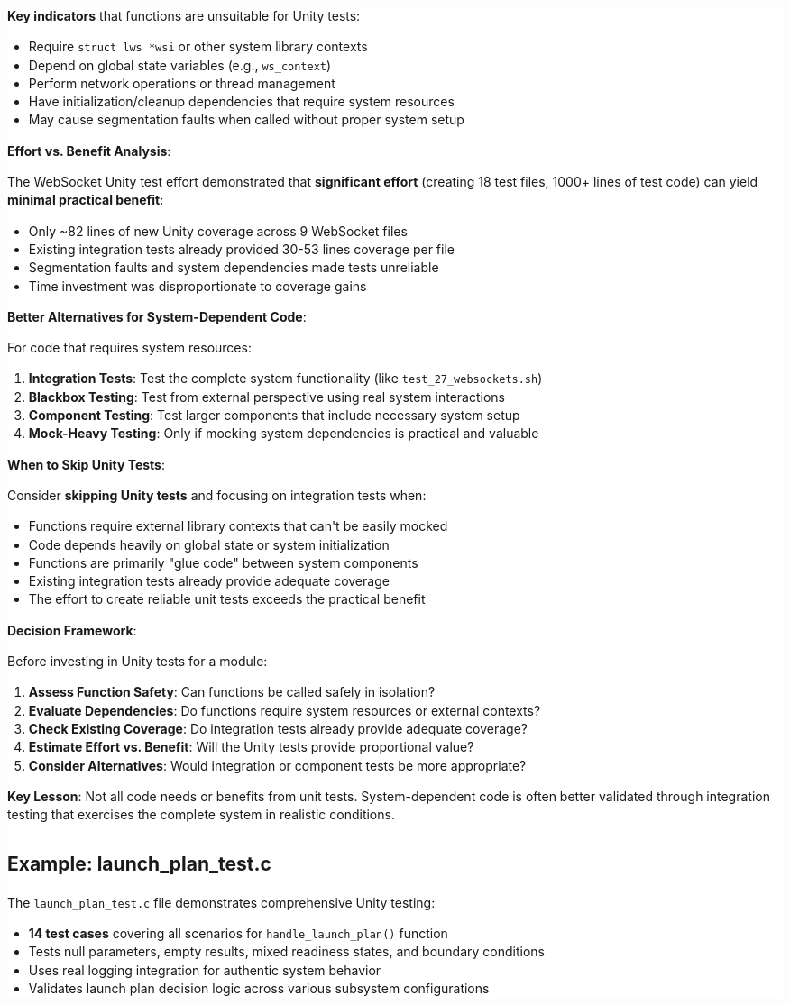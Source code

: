 **Key indicators** that functions are unsuitable for Unity tests:

- Require `struct lws *wsi` or other system library contexts
- Depend on global state variables (e.g., `ws_context`)
- Perform network operations or thread management
- Have initialization/cleanup dependencies that require system resources
- May cause segmentation faults when called without proper system setup

**Effort vs. Benefit Analysis**:

The WebSocket Unity test effort demonstrated that **significant effort** (creating 18 test files, 1000+ lines of test code) can yield **minimal practical benefit**:

- Only ~82 lines of new Unity coverage across 9 WebSocket files
- Existing integration tests already provided 30-53 lines coverage per file
- Segmentation faults and system dependencies made tests unreliable
- Time investment was disproportionate to coverage gains

**Better Alternatives for System-Dependent Code**:

For code that requires system resources:

1. **Integration Tests**: Test the complete system functionality (like `test_27_websockets.sh`)
2. **Blackbox Testing**: Test from external perspective using real system interactions
3. **Component Testing**: Test larger components that include necessary system setup
4. **Mock-Heavy Testing**: Only if mocking system dependencies is practical and valuable

**When to Skip Unity Tests**:

Consider **skipping Unity tests** and focusing on integration tests when:

- Functions require external library contexts that can't be easily mocked
- Code depends heavily on global state or system initialization
- Functions are primarily "glue code" between system components
- Existing integration tests already provide adequate coverage
- The effort to create reliable unit tests exceeds the practical benefit

**Decision Framework**:

Before investing in Unity tests for a module:

1. **Assess Function Safety**: Can functions be called safely in isolation?
2. **Evaluate Dependencies**: Do functions require system resources or external contexts?
3. **Check Existing Coverage**: Do integration tests already provide adequate coverage?
4. **Estimate Effort vs. Benefit**: Will the Unity tests provide proportional value?
5. **Consider Alternatives**: Would integration or component tests be more appropriate?

**Key Lesson**: Not all code needs or benefits from unit tests. System-dependent code is often better validated through integration testing that exercises the complete system in realistic conditions.

## Example: launch_plan_test.c

The `launch_plan_test.c` file demonstrates comprehensive Unity testing:

- **14 test cases** covering all scenarios for `handle_launch_plan()` function
- Tests null parameters, empty results, mixed readiness states, and boundary conditions
- Uses real logging integration for authentic system behavior
- Validates launch plan decision logic across various subsystem configurations
